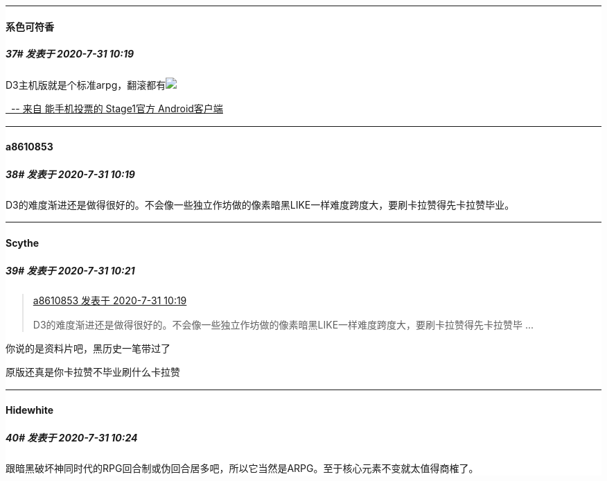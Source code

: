 



*****

####  系色可符香  
##### 37#       发表于 2020-7-31 10:19




D3主机版就是个标准arpg，翻滚都有<img src="https://static.saraba1st.com/image/smiley/face2017/067.png" referrerpolicy="no-referrer">

[  -- 来自 能手机投票的 Stage1官方 Android客户端](https://www.coolapk.com/apk/140634)







*****

####  a8610853  
##### 38#       发表于 2020-7-31 10:19




D3的难度渐进还是做得很好的。不会像一些独立作坊做的像素暗黑LIKE一样难度跨度大，要刷卡拉赞得先卡拉赞毕业。







*****

####  Scythe  
##### 39#       发表于 2020-7-31 10:21



<blockquote><a href="httphttps://bbs.saraba1st.com/2b/forum.php?mod=redirect&amp;goto=findpost&amp;pid=48269355&amp;ptid=1952379" target="_blank">a8610853 发表于 2020-7-31 10:19</a>

D3的难度渐进还是做得很好的。不会像一些独立作坊做的像素暗黑LIKE一样难度跨度大，要刷卡拉赞得先卡拉赞毕 ...</blockquote>
你说的是资料片吧，黑历史一笔带过了

原版还真是你卡拉赞不毕业刷什么卡拉赞







*****

####  Hidewhite  
##### 40#       发表于 2020-7-31 10:24




跟暗黑破坏神同时代的RPG回合制或伪回合居多吧，所以它当然是ARPG。至于核心元素不变就太值得商榷了。
